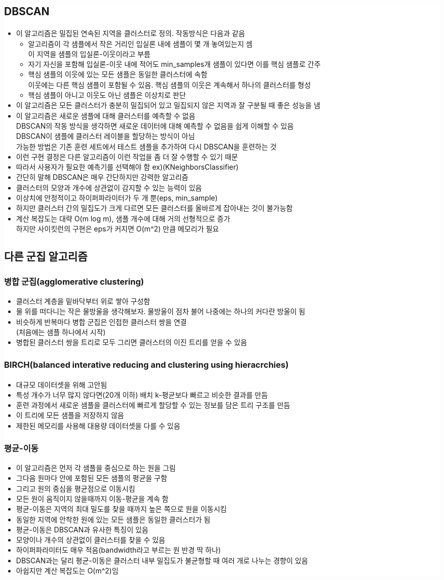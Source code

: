 ## DBSCAN
- 이 알고리즘은 밀집된 연속된 지역을 클러스터로 정의. 작동방식은 다음과 같음
  - 알고리즘이 각 샘플에서 작은 거리인 입실론 내에 샘플이 몇 개 놓여있는지 셈  
    이 지역을 샘플의 입실론-이웃이라고 부름
  - 자기 자신을 포함해 입실론-이웃 내에 적어도 min_samples개 샘플이 있다면 이를 핵심 샘플로 간주
  - 핵심 샘플의 이웃에 있는 모든 샘플은 동일한 클러스터에 속함  
    이웃에는 다른 핵심 샘플이 포함될 수 있음. 핵심 샘플의 이웃은 계속해서 하나의 클러스터를 형성
  - 핵심 샘플이 아니고 이웃도 아닌 샘플은 이상치로 판단
- 이 알고리즘은 모든 클러스터가 충분히 밀집되어 있고 밀집되지 않은 지역과 잘 구분될 때 좋은 성능을 냄
- 이 알고리즘은 새로운 샘플에 대해 클러스터를 예측할 수 없음  
  DBSCAN의 작동 방식을 생각하면 새로운 데이터에 대해 예측할 수 없음을 쉽게 이해할 수 있음  
  DBSCAN이 샘플에 클러스터 레이블을 할당하는 방식이 아님  
  가능한 방법은 기존 훈련 세트에서 테스트 샘플을 추가하여 다시 DBSCAN을 훈련하는 것
- 이런 구현 결정은 다른 알고리즘이 이런 작업을 좀 더 잘 수행할 수 있기 때문
- 따라서 사용자가 필요한 예측기를 선택해야 함 ex)(KNeighborsClassifier)
- 간단히 말해 DBSCAN은 매우 간단하지만 강력한 알고리즘
- 클러스터의 모양과 개수에 상관없이 감지할 수 있는 능력이 있음
- 이상치에 안정적이고 하이퍼파라미터가 두 개 뿐(eps, min_sample)
- 하지만 클러스터 간의 밀집도가 크게 다르면 모든 클러스터를 올바르게 잡아내는 것이 불가능함
- 계산 복잡도는 대략 O(m log m), 샘플 개수에 대해 거의 선형적으로 증가  
  하지만 사이킷런의 구현은 eps가 커지면 O(m^2) 만큼 메모리가 필요

## 다른 군집 알고리즘
### 병합 군집(agglomerative clustering)
- 클러스터 계층을 밑바닥부터 위로 쌓아 구성함
- 물 위를 떠다니는 작은 물방울을 생각해보자. 물방울이 점차 불어 나중에는 하나의 커다란 방울이 됨
- 비슷하게 반복마다 병합 군집은 인접한 클러스터 쌍을 연결  
    (처음에는 샘플 하나에서 시작)
- 병합된 클러스터 쌍을 트리로 모두 그리면 클러스터의 이진 트리를 얻을 수 있음

### BIRCH(balanced interative reducing and clustering using hieracrchies)
- 대규모 데이터셋을 위해 고안됨
- 특성 개수가 너무 많지 않다면(20개 이하) 배치 k-평균보다 빠르고 비슷한 결과를 만듬 
- 훈련 과정에서 새로운 샘플을 클러스터에 빠르게 할당할 수 있는 정보를 담은 트리 구조를 만듬
- 이 트리에 모든 샘플을 저장하지 않음
- 제한된 메모리를 사용해 대용량 데이터셋을 다를 수 있음

### 평균-이동
- 이 알고리즘은 먼저 각 샘플을 중심으로 하는 원을 그림
- 그다음 원마다 안에 포함된 모든 샘플의 평균을 구함
- 그리고 원의 중심을 평균점으로 이동시킴
- 모든 원이 움직이지 않을때까지 이동-평균을 계속 함
- 평균-이동은 지역의 최대 밀도를 찾을 때까지 높은 쪽으로 원을 이동시킴
- 동일한 지역에 안착한 원에 있는 모든 샘플은 동일한 클러스터가 됨
- 평균-이동은 DBSCAN과 유사한 특징이 있음
- 모양이나 개수의 상관없이 클러스터를 찾을 수 있음
- 하이퍼파라미터도 매우 적음(bandwidth라고 부르는 원 반경 딱 하나)
- DBSCAN과는 달리 평균-이동은 클러스터 내부 밀집도가 불균형할 때 여러 개로 나누는 경향이 있음
- 아쉽지만 계산 복잡도는 O(m^2)임
